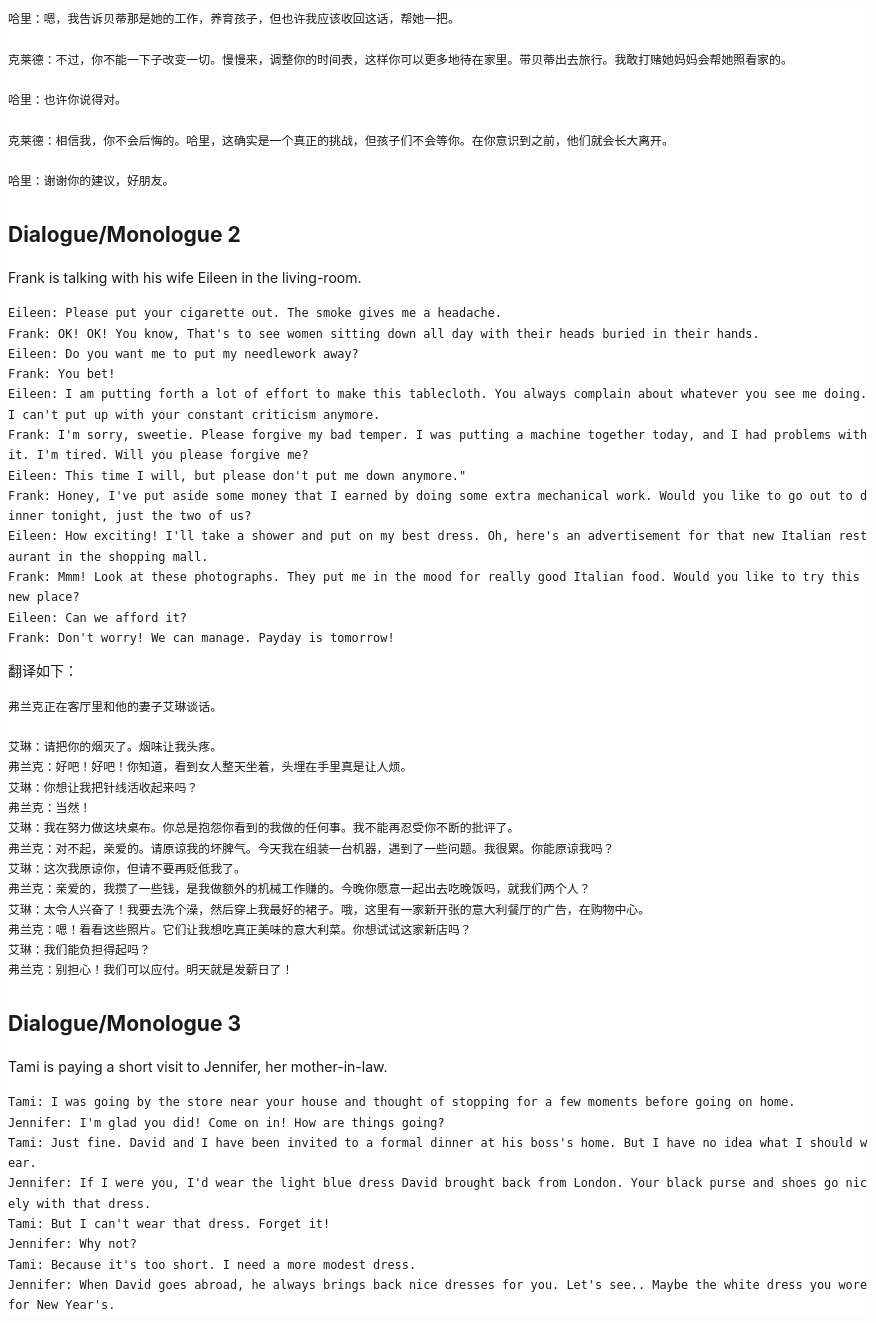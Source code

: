     哈里：嗯，我告诉贝蒂那是她的工作，养育孩子，但也许我应该收回这话，帮她一把。

    克莱德：不过，你不能一下子改变一切。慢慢来，调整你的时间表，这样你可以更多地待在家里。带贝蒂出去旅行。我敢打赌她妈妈会帮她照看家的。

    哈里：也许你说得对。

    克莱德：相信我，你不会后悔的。哈里，这确实是一个真正的挑战，但孩子们不会等你。在你意识到之前，他们就会长大离开。

    哈里：谢谢你的建议，好朋友。

## Dialogue/Monologue 2

Frank is talking with his wife Eileen in the living-room.

    Eileen: Please put your cigarette out. The smoke gives me a headache.
    Frank: OK! OK! You know, That's to see women sitting down all day with their heads buried in their hands.
    Eileen: Do you want me to put my needlework away?
    Frank: You bet!
    Eileen: I am putting forth a lot of effort to make this tablecloth. You always complain about whatever you see me doing. I can't put up with your constant criticism anymore.
    Frank: I'm sorry, sweetie. Please forgive my bad temper. I was putting a machine together today, and I had problems with it. I'm tired. Will you please forgive me?
    Eileen: This time I will, but please don't put me down anymore."
    Frank: Honey, I've put aside some money that I earned by doing some extra mechanical work. Would you like to go out to dinner tonight, just the two of us?
    Eileen: How exciting! I'll take a shower and put on my best dress. Oh, here's an advertisement for that new Italian restaurant in the shopping mall.
    Frank: Mmm! Look at these photographs. They put me in the mood for really good Italian food. Would you like to try this new place?
    Eileen: Can we afford it?
    Frank: Don't worry! We can manage. Payday is tomorrow!

翻译如下：

    弗兰克正在客厅里和他的妻子艾琳谈话。

    艾琳：请把你的烟灭了。烟味让我头疼。
    弗兰克：好吧！好吧！你知道，看到女人整天坐着，头埋在手里真是让人烦。
    艾琳：你想让我把针线活收起来吗？
    弗兰克：当然！
    艾琳：我在努力做这块桌布。你总是抱怨你看到的我做的任何事。我不能再忍受你不断的批评了。
    弗兰克：对不起，亲爱的。请原谅我的坏脾气。今天我在组装一台机器，遇到了一些问题。我很累。你能原谅我吗？
    艾琳：这次我原谅你，但请不要再贬低我了。
    弗兰克：亲爱的，我攒了一些钱，是我做额外的机械工作赚的。今晚你愿意一起出去吃晚饭吗，就我们两个人？
    艾琳：太令人兴奋了！我要去洗个澡，然后穿上我最好的裙子。哦，这里有一家新开张的意大利餐厅的广告，在购物中心。
    弗兰克：嗯！看看这些照片。它们让我想吃真正美味的意大利菜。你想试试这家新店吗？
    艾琳：我们能负担得起吗？
    弗兰克：别担心！我们可以应付。明天就是发薪日了！

## Dialogue/Monologue 3

Tami is paying a short visit to Jennifer, her mother-in-law.

    Tami: I was going by the store near your house and thought of stopping for a few moments before going on home.
    Jennifer: I'm glad you did! Come on in! How are things going?
    Tami: Just fine. David and I have been invited to a formal dinner at his boss's home. But I have no idea what I should wear.
    Jennifer: If I were you, I'd wear the light blue dress David brought back from London. Your black purse and shoes go nicely with that dress.
    Tami: But I can't wear that dress. Forget it!
    Jennifer: Why not?
    Tami: Because it's too short. I need a more modest dress.
    Jennifer: When David goes abroad, he always brings back nice dresses for you. Let's see.. Maybe the white dress you wore for New Year's.